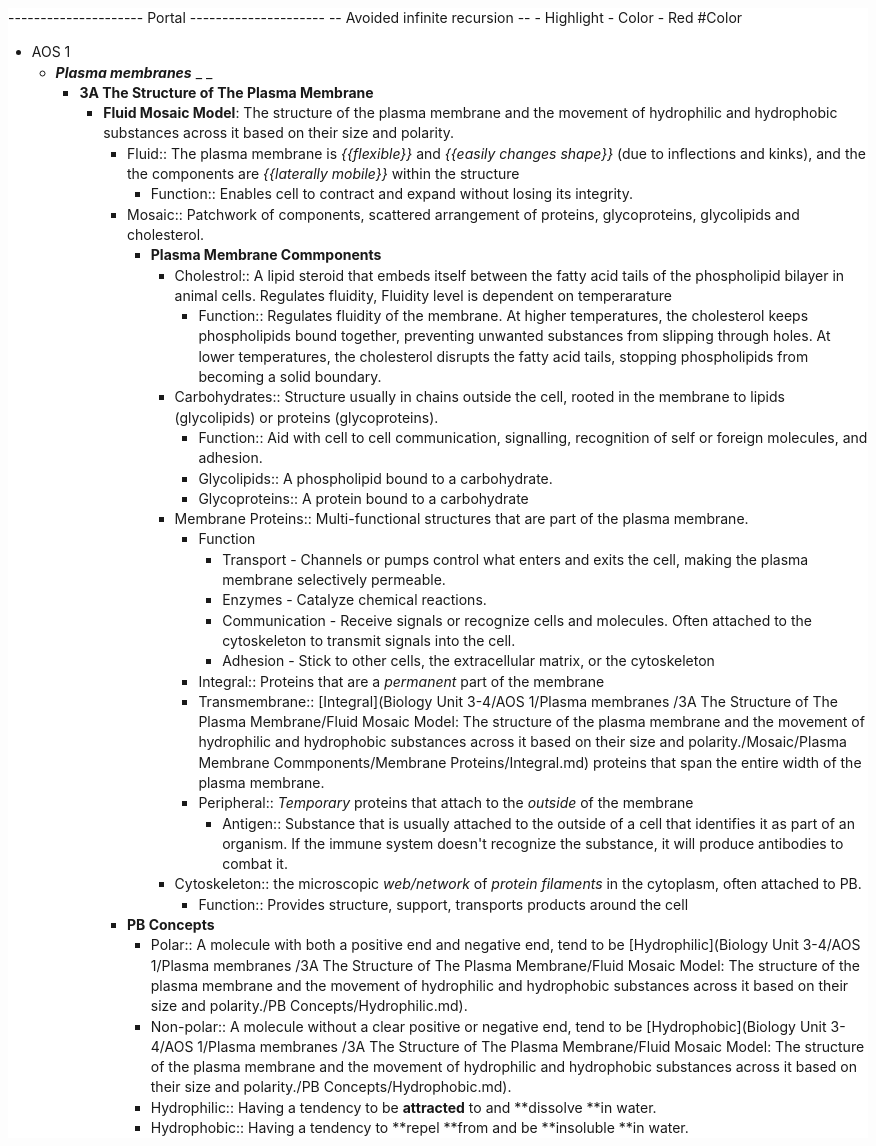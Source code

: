 --------------------- Portal ---------------------
 -- Avoided infinite recursion --     - Highlight
        - Color
            - Red #Color
- AOS 1
    -  _**Plasma membranes**_  _  _ 
        - **3A The Structure of The Plasma Membrane**
            - **Fluid Mosaic Model**: The structure of the plasma membrane and the movement of hydrophilic and hydrophobic substances across it based on their size and polarity.
                - Fluid:: The plasma membrane is  _{{flexible}}_  and  _{{easily changes shape}}_  (due to inflections and kinks), and the the components are  _{{laterally mobile}}_  within the structure
                    - Function:: Enables cell to contract and expand without losing its integrity.
                - Mosaic:: Patchwork of components, scattered arrangement of proteins, glycoproteins, glycolipids and cholesterol.
                    - **Plasma Membrane Commponents**
                        - Cholestrol:: A lipid steroid that embeds itself between the fatty acid tails of the phospholipid bilayer in animal cells. Regulates fluidity, Fluidity level is dependent on temperarature
                            - Function:: Regulates fluidity of the membrane. At higher temperatures, the cholesterol keeps phospholipids bound together, preventing unwanted substances from slipping through holes. At lower temperatures, the cholesterol disrupts the fatty acid tails, stopping phospholipids from becoming a solid boundary.
                        - Carbohydrates:: Structure usually in chains outside the cell, rooted in the membrane to lipids (glycolipids) or proteins (glycoproteins).
                            - Function:: Aid with cell to cell communication, signalling, recognition of self or foreign molecules, and adhesion.
                            - Glycolipids:: A phospholipid bound to a carbohydrate.
                            - Glycoproteins:: A protein bound to a carbohydrate
                        - Membrane Proteins:: Multi-functional structures that are part of the plasma membrane.
                            - Function
                                - Transport - Channels or pumps control what enters and exits the cell, making the plasma membrane selectively permeable.
                                - Enzymes - Catalyze chemical reactions.
                                - Communication - Receive signals or recognize cells and molecules. Often attached to the cytoskeleton to transmit signals into the cell.
                                - Adhesion - Stick to other cells, the extracellular matrix, or the cytoskeleton
                            - Integral:: Proteins that are a  _permanent_  part of the membrane
                            - Transmembrane:: [Integral](Biology Unit 3-4/AOS 1/Plasma membranes  /3A The Structure of The Plasma Membrane/Fluid Mosaic Model: The structure of the plasma membrane and the movement of hydrophilic and hydrophobic substances across it based on their size and polarity./Mosaic/Plasma Membrane Commponents/Membrane Proteins/Integral.md)  proteins that span the entire width of the plasma membrane.
                            - Peripheral::  _Temporary_  proteins that attach to the  _outside_  of the membrane
                                - Antigen:: Substance that is usually attached to the outside of a cell that identifies it as part of an organism. If the immune system doesn't recognize the substance, it will produce antibodies to combat it.
                        - Cytoskeleton:: the microscopic  _web/network_  of  _protein filaments_  in the cytoplasm, often attached to PB.
                            - Function:: Provides structure, support, transports products around the cell
                - **PB Concepts**
                    - Polar:: A molecule with both a positive end and negative end, tend to be [Hydrophilic](Biology Unit 3-4/AOS 1/Plasma membranes  /3A The Structure of The Plasma Membrane/Fluid Mosaic Model: The structure of the plasma membrane and the movement of hydrophilic and hydrophobic substances across it based on their size and polarity./PB Concepts/Hydrophilic.md).
                    - Non-polar:: A molecule without a clear positive or negative end, tend to be [Hydrophobic](Biology Unit 3-4/AOS 1/Plasma membranes  /3A The Structure of The Plasma Membrane/Fluid Mosaic Model: The structure of the plasma membrane and the movement of hydrophilic and hydrophobic substances across it based on their size and polarity./PB Concepts/Hydrophobic.md).
                    - Hydrophilic:: Having a tendency to be **attracted** to and **dissolve **in water.
                    - Hydrophobic:: Having a tendency to **repel **from and be **insoluble **in water.